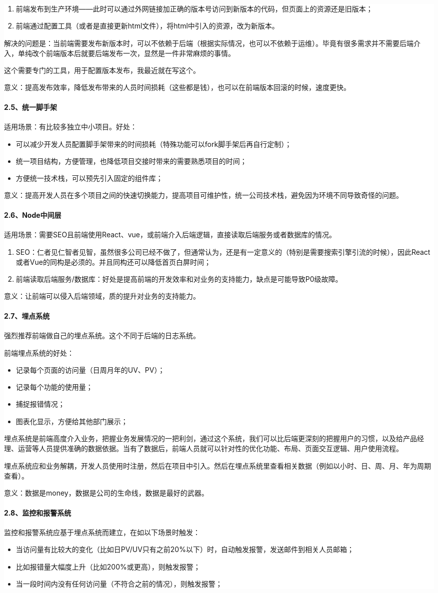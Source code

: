 1. 前端发布到生产环境——此时可以通过外网链接加正确的版本号访问到新版本的代码，但页面上的资源还是旧版本；

2. 前端通过配置工具（或者是直接更新html文件），将html中引入的资源，改为新版本。

解决的问题是：当前端需要发布新版本时，可以不依赖于后端（根据实际情况，也可以不依赖于运维）。毕竟有很多需求并不需要后端介入，单纯改个前端版本后就要后端发布一次，显然是一件非常麻烦的事情。

这个需要专门的工具，用于配置版本发布，我最近就在写这个。

意义：提高发布效率，降低发布带来的人员时间损耗（这些都是钱），也可以在前端版本回滚的时候，速度更快。

#### 2.5、统一脚手架

适用场景：有比较多独立中小项目。好处：

* 可以减少开发人员配置脚手架带来的时间损耗（特殊功能可以fork脚手架后再自行定制）；

* 统一项目结构，方便管理，也降低项目交接时带来的需要熟悉项目的时间；

* 方便统一技术栈，可以预先引入固定的组件库；

意义：提高开发人员在多个项目之间的快速切换能力，提高项目可维护性，统一公司技术栈，避免因为环境不同导致奇怪的问题。

#### 2.6、Node中间层

适用场景：需要SEO且前端使用React、vue，或前端介入后端逻辑，直接读取后端服务或者数据库的情况。

1. SEO：仁者见仁智者见智，虽然很多公司已经不做了，但通常认为，还是有一定意义的（特别是需要搜索引擎引流的时候），因此React或者Vue的同构是必须的。并且同构还可以降低首页白屏时间；
    
2. 前端读取后端服务/数据库：好处是提高前端的开发效率和对业务的支持能力，缺点是可能导致P0级故障。

意义：让前端可以侵入后端领域，质的提升对业务的支持能力。

#### 2.7、埋点系统

强烈推荐前端做自己的埋点系统。这个不同于后端的日志系统。

前端埋点系统的好处：
    
* 记录每个页面的访问量（日周月年的UV、PV）；

* 记录每个功能的使用量；

* 捕捉报错情况；

* 图表化显示，方便给其他部门展示；

埋点系统是前端高度介入业务，把握业务发展情况的一把利剑，通过这个系统，我们可以比后端更深刻的把握用户的习惯，以及给产品经理、运营等人员提供准确的数据依据。当有了数据后，前端人员就可以针对性的优化功能、布局、页面交互逻辑、用户使用流程。

埋点系统应和业务解耦，开发人员使用时注册，然后在项目中引入。然后在埋点系统里查看相关数据（例如以小时、日、周、月、年为周期查看）。

意义：数据是money，数据是公司的生命线，数据是最好的武器。

#### 2.8、监控和报警系统

监控和报警系统应基于埋点系统而建立，在如以下场景时触发：

* 当访问量有比较大的变化（比如日PV/UV只有之前20%以下）时，自动触发报警，发送邮件到相关人员邮箱；

* 比如报错量大幅度上升（比如200%或更高），则触发报警；

* 当一段时间内没有任何访问量（不符合之前的情况），则触发报警；
